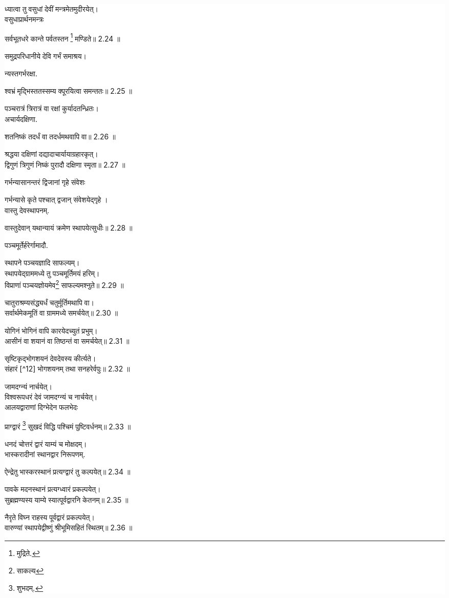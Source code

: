 ध्यात्वा तु वसुधां देवीं मन्त्रमेतमुदीरयेत्।  
वसुधाप्रार्थनमन्त्रः

सर्वभूतधरे कान्ते पर्वतस्तन [^10] मण्डिते॥ 2.24 ॥

समुद्रपरिधानीये देवि गर्भं समाश्रय।  

[^10]: मुद्रिते.


न्यस्तगर्भरक्षा.

श्वभ्रं मृद्भिस्ततस्सम्य क्पूरयित्वा समन्ततः॥ 2.25 ॥

पञ्चरात्रं त्रिरात्रं वा रक्षां कुर्यादतन्ध्रितः।  
अचार्यदक्षिणा.

शतनिष्कं तदर्धं वा तदर्धमथवापि वा॥ 2.26 ॥

श्रद्धया दक्षिणां दद्यादाचार्यायाग्रहारकृत्।  
द्विगुणं त्रिगुणं निष्कं पुरादौ दक्षिणा स्मृता॥ 2.27 ॥

गर्भन्यासानन्तरं द्विजानां गृहे संवेशः

गर्भन्यासे कृते पश्चात् द्वजान् संवेशयेद्गृहे ।  
वास्तु देवस्थापनम्.

वास्तुदेवान् यथान्यायं क्रमेण स्थापयेत्सुधीः॥ 2.28 ॥

पञ्चमूर्तेर्हरेर्गामादौ.

स्थापने पञ्चयज्ञादि साफल्यम्।  
स्थापयेद्ग्राममध्ये तु पञ्चमूर्तिमयं हरिम्।  
विप्राणां पञ्चयज्ञोयमेव[^11] साफल्यमश्नुते॥ 2.29 ॥


[^11]: साकल्य


चातुराश्रम्यसंद्ध्यर्धं चतुर्मूर्तिमथापि वा।  
सर्वार्थमेकमूतिं वा ग्राममध्ये समर्चयेत्॥ 2.30 ॥

योगिनं भोगिनं वापि कारयेदच्युतं प्रभुम्।  
आसीनं वा शयानं वा तिष्ठन्तं वा समर्चयेत्॥ 2.31 ॥

सृष्टिकृद्भोगशयनं देवदेवस्य कीर्त्यते।  
संहारं [^12] भोगशयनम् तथा सनहरेर्वपुः॥ 2.32 ॥

जामदग्न्यं नार्चयेत्।  
विश्वरूपधरं देवं जामदग्न्यं च नार्चयेत्।  
आलयद्वाराणां दिग्भेदेन फलभेदः

प्राग्द्वारं [^13] सुखदं विद्धि पश्चिमं पुष्टिवर्धनम्॥ 2.33 ॥


[^13]: शुभदम्.


धनदं चोत्तरं  द्वारं याम्यं च मोक्षदम्।  
भास्करादीनां स्थानद्वार निरूपणम्.

ऐन्द्रेतु भास्करस्थानं प्रत्यग्द्वारं तु कल्पयेत्॥ 2.34 ॥

पावके मदनस्थानं प्रत्यग्ध्वारं प्रकल्पयेत्।  
सुब्रह्मण्यस्य याम्ये स्यात्पूर्वद्वारनि केतनम्॥ 2.35 ॥

नैरृते विघ्न राहस्य पूर्वद्वारं प्रकल्पयेत्।  
वारुण्यां स्थापयेद्वीष्णुं श्रीभूमिसहितं स्थितम्॥ 2.36 ॥


[^1]: वसन्तवाद्विजा यत्र ग्रामे स्थानं तदुच्यते.
[^2]: यान्तरं
[^3]: पराकं च
[^4]: रष्टभेदोऽसौ.
[^5]: ततः प्रोक्तो
[^6]: मितरत्पुनः।
[^7]: मध्यनिन्यासः.
[^8]: दिशस्सात्.
[^9]: तथा मृदः
[^14]: स्तत्रेवं शुद्धि.
[^15]: मन्त्रहानिः क्रियाहानिर्हन्यकव्यविवर्जितः
[^16]: सम्पूजयेन्नित्यमायुर्जमयविवर्धनम्.
[^17]: प्रदं विभुम्.
[^18]: नित्यम्.
[^19]: अङ्गानि
[^20]: प्रजा राज्ञो राष्ट्रस्य प्रति कूलता.
[^21]: भागस्थानं (22. श्रियोपेतम्.
[^23]: द्विजेन्द्ध्रेश्च.
[^2]: सुमर्णाम्भष्ठकारज्ञान्.
[^25]: अन्येषामनुलेमानां
[^26]: कर्मणां
[^27]: बन्धकालये.
[^28]: ग्रामस्य दक्षीणाचैव तटाकस्य.
[^29]: इदमर्धं क्वचदधिकमस्ति.
[^30]: स पुमान् पुनरे व न जायते.
